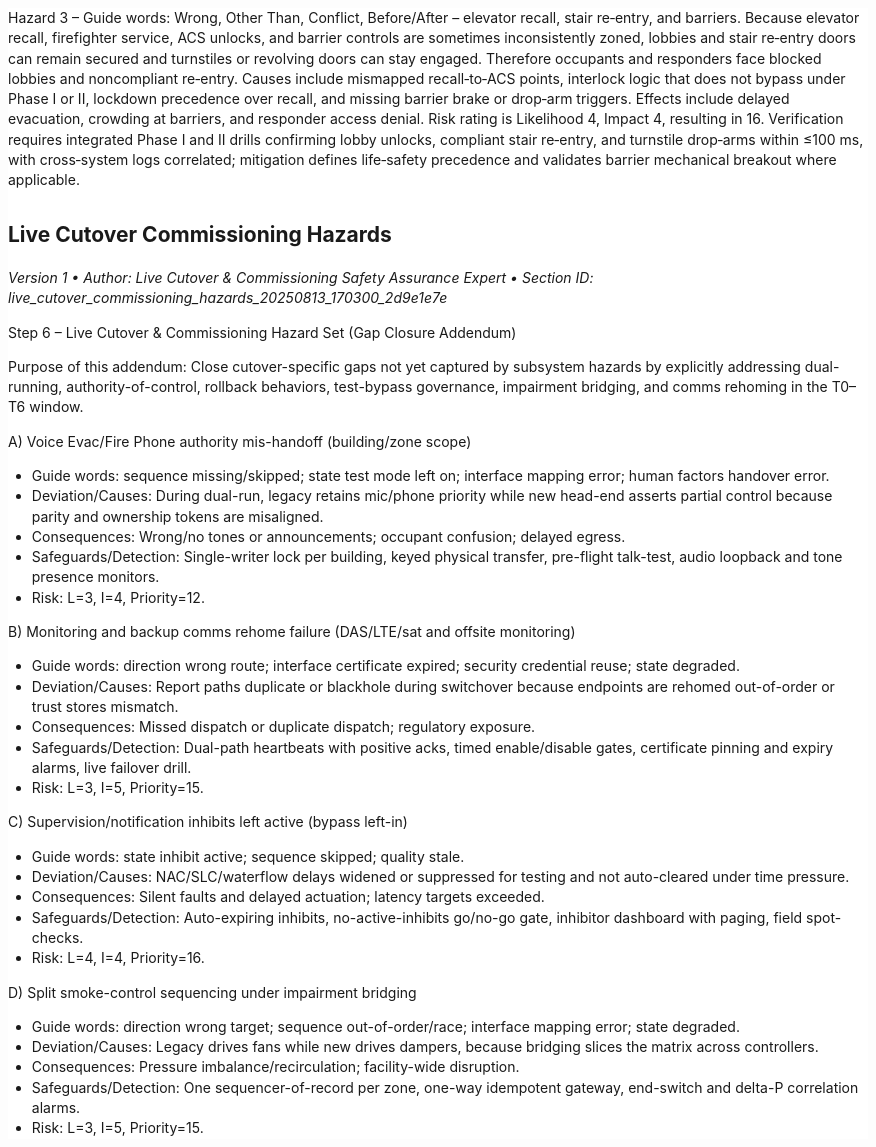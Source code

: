 Hazard 3 – Guide words: Wrong, Other Than, Conflict, Before/After – elevator recall, stair re‑entry, and barriers.
Because elevator recall, firefighter service, ACS unlocks, and barrier controls are sometimes inconsistently zoned, lobbies and stair re‑entry doors can remain secured and turnstiles or revolving doors can stay engaged. Therefore occupants and responders face blocked lobbies and noncompliant re‑entry. Causes include mismapped recall‑to‑ACS points, interlock logic that does not bypass under Phase I or II, lockdown precedence over recall, and missing barrier brake or drop‑arm triggers. Effects include delayed evacuation, crowding at barriers, and responder access denial. Risk rating is Likelihood 4, Impact 4, resulting in 16. Verification requires integrated Phase I and II drills confirming lobby unlocks, compliant stair re‑entry, and turnstile drop‑arms within ≤100 ms, with cross‑system logs correlated; mitigation defines life‑safety precedence and validates barrier mechanical breakout where applicable.

## Live Cutover Commissioning Hazards  
*Version 1 • Author: Live Cutover & Commissioning Safety Assurance Expert • Section ID: live_cutover_commissioning_hazards_20250813_170300_2d9e1e7e*

Step 6 – Live Cutover & Commissioning Hazard Set (Gap Closure Addendum)

Purpose of this addendum: Close cutover-specific gaps not yet captured by subsystem hazards by explicitly addressing dual-running, authority-of-control, rollback behaviors, test-bypass governance, impairment bridging, and comms rehoming in the T0–T6 window.

A) Voice Evac/Fire Phone authority mis-handoff (building/zone scope)
- Guide words: sequence missing/skipped; state test mode left on; interface mapping error; human factors handover error.
- Deviation/Causes: During dual-run, legacy retains mic/phone priority while new head-end asserts partial control because parity and ownership tokens are misaligned.
- Consequences: Wrong/no tones or announcements; occupant confusion; delayed egress.
- Safeguards/Detection: Single-writer lock per building, keyed physical transfer, pre-flight talk-test, audio loopback and tone presence monitors.
- Risk: L=3, I=4, Priority=12.

B) Monitoring and backup comms rehome failure (DAS/LTE/sat and offsite monitoring)
- Guide words: direction wrong route; interface certificate expired; security credential reuse; state degraded.
- Deviation/Causes: Report paths duplicate or blackhole during switchover because endpoints are rehomed out-of-order or trust stores mismatch.
- Consequences: Missed dispatch or duplicate dispatch; regulatory exposure.
- Safeguards/Detection: Dual-path heartbeats with positive acks, timed enable/disable gates, certificate pinning and expiry alarms, live failover drill.
- Risk: L=3, I=5, Priority=15.

C) Supervision/notification inhibits left active (bypass left-in)
- Guide words: state inhibit active; sequence skipped; quality stale.
- Deviation/Causes: NAC/SLC/waterflow delays widened or suppressed for testing and not auto-cleared under time pressure.
- Consequences: Silent faults and delayed actuation; latency targets exceeded.
- Safeguards/Detection: Auto-expiring inhibits, no-active-inhibits go/no-go gate, inhibitor dashboard with paging, field spot-checks.
- Risk: L=4, I=4, Priority=16.

D) Split smoke-control sequencing under impairment bridging
- Guide words: direction wrong target; sequence out-of-order/race; interface mapping error; state degraded.
- Deviation/Causes: Legacy drives fans while new drives dampers, because bridging slices the matrix across controllers.
- Consequences: Pressure imbalance/recirculation; facility-wide disruption.
- Safeguards/Detection: One sequencer-of-record per zone, one-way idempotent gateway, end-switch and delta-P correlation alarms.
- Risk: L=3, I=5, Priority=15.
